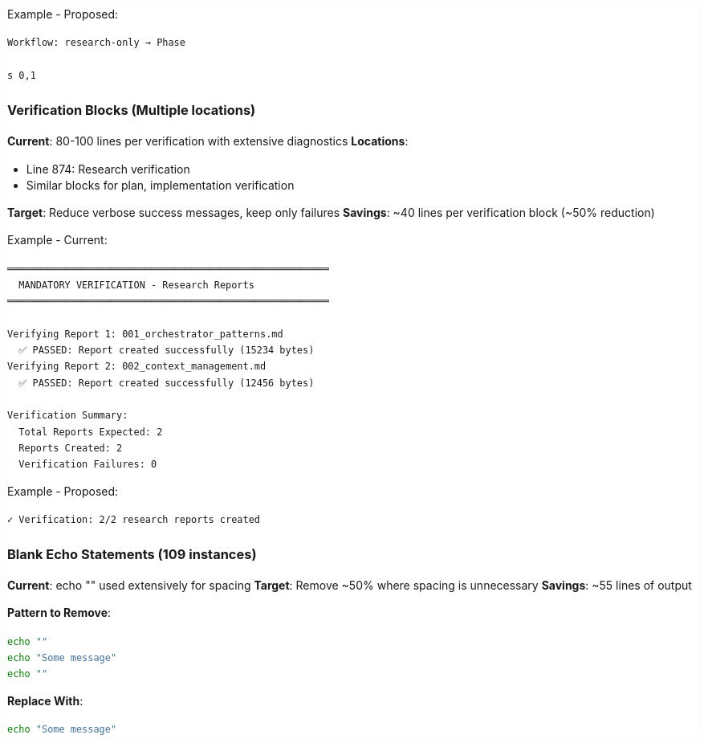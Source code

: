 Example - Proposed:
```
Workflow: research-only → Phase

s 0,1
```

### Verification Blocks (Multiple locations)
**Current**: 80-100 lines per verification with extensive diagnostics
**Locations**:
- Line 874: Research verification
- Similar blocks for plan, implementation verification

**Target**: Reduce verbose success messages, keep only failures
**Savings**: ~40 lines per verification block (~50% reduction)

Example - Current:
```
════════════════════════════════════════════════════════
  MANDATORY VERIFICATION - Research Reports
════════════════════════════════════════════════════════

Verifying Report 1: 001_orchestrator_patterns.md
  ✅ PASSED: Report created successfully (15234 bytes)
Verifying Report 2: 002_context_management.md
  ✅ PASSED: Report created successfully (12456 bytes)

Verification Summary:
  Total Reports Expected: 2
  Reports Created: 2
  Verification Failures: 0
```

Example - Proposed:
```
✓ Verification: 2/2 research reports created
```

### Blank Echo Statements (109 instances)
**Current**: echo "" used extensively for spacing
**Target**: Remove ~50% where spacing is unnecessary
**Savings**: ~55 lines of output

**Pattern to Remove**:
```bash
echo ""
echo "Some message"
echo ""
```

**Replace With**:
```bash
echo "Some message"
```
